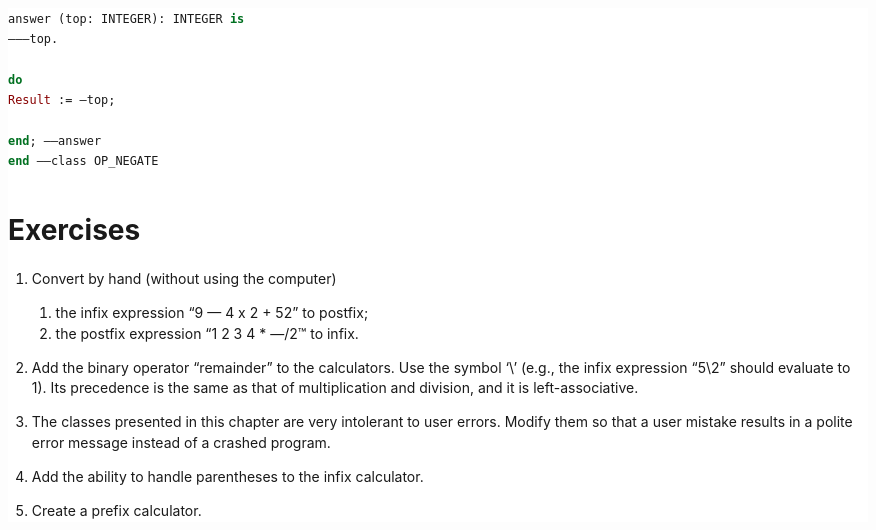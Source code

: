 ```Eiffel
answer (top: INTEGER): INTEGER is 
———top. 

do 
Result := —top; 

end; ——answer 
end ——class OP_NEGATE 
```

# Exercises 
1. Convert by hand (without using the computer) 
    1. the infix expression “9 — 4 x 2 + 52” to postfix; 
    2. the postfix expression “1 2 3 4 * —/2™ to infix. 

2. Add the binary operator “remainder” to the calculators.
Use the symbol ‘\’ 
(e.g., the infix expression “5\2” should evaluate to 1).
Its precedence is the same as that of multiplication and division, and it is left-associative. 

3. The classes presented in this chapter are very intolerant to user errors. 
Modify them so that a user mistake results in a polite error message instead of a crashed program. 
4. Add the ability to handle parentheses to the infix calculator. 
5. Create a prefix calculator. 
